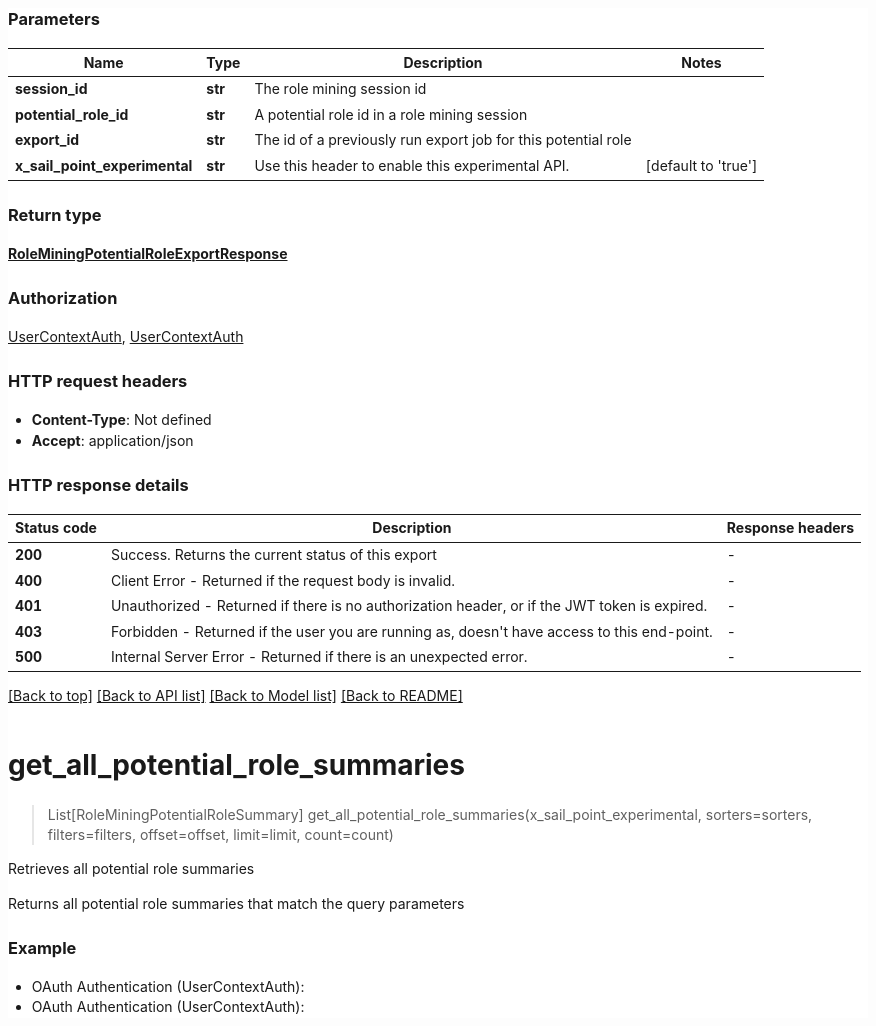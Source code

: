 

### Parameters


Name | Type | Description  | Notes
------------- | ------------- | ------------- | -------------
 **session_id** | **str**| The role mining session id | 
 **potential_role_id** | **str**| A potential role id in a role mining session | 
 **export_id** | **str**| The id of a previously run export job for this potential role | 
 **x_sail_point_experimental** | **str**| Use this header to enable this experimental API. | [default to &#39;true&#39;]

### Return type

[**RoleMiningPotentialRoleExportResponse**](RoleMiningPotentialRoleExportResponse.md)

### Authorization

[UserContextAuth](../README.md#UserContextAuth), [UserContextAuth](../README.md#UserContextAuth)

### HTTP request headers

 - **Content-Type**: Not defined
 - **Accept**: application/json

### HTTP response details

| Status code | Description | Response headers |
|-------------|-------------|------------------|
**200** | Success. Returns the current status of this export |  -  |
**400** | Client Error - Returned if the request body is invalid. |  -  |
**401** | Unauthorized - Returned if there is no authorization header, or if the JWT token is expired. |  -  |
**403** | Forbidden - Returned if the user you are running as, doesn&#39;t have access to this end-point. |  -  |
**500** | Internal Server Error - Returned if there is an unexpected error. |  -  |

[[Back to top]](#) [[Back to API list]](../README.md#documentation-for-api-endpoints) [[Back to Model list]](../README.md#documentation-for-models) [[Back to README]](../README.md)

# **get_all_potential_role_summaries**
> List[RoleMiningPotentialRoleSummary] get_all_potential_role_summaries(x_sail_point_experimental, sorters=sorters, filters=filters, offset=offset, limit=limit, count=count)

Retrieves all potential role summaries

Returns all potential role summaries that match the query parameters

### Example

* OAuth Authentication (UserContextAuth):
* OAuth Authentication (UserContextAuth):
